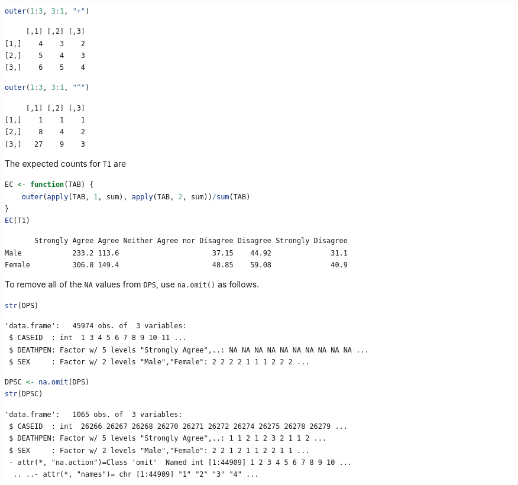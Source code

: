 ```r
outer(1:3, 3:1, "+")
```

```
     [,1] [,2] [,3]
[1,]    4    3    2
[2,]    5    4    3
[3,]    6    5    4
```

```r
outer(1:3, 3:1, "^")
```

```
     [,1] [,2] [,3]
[1,]    1    1    1
[2,]    8    4    2
[3,]   27    9    3
```


The expected counts for `T1` are


```r
EC <- function(TAB) {
    outer(apply(TAB, 1, sum), apply(TAB, 2, sum))/sum(TAB)
}
EC(T1)
```

```
       Strongly Agree Agree Neither Agree nor Disagree Disagree Strongly Disagree
Male            233.2 113.6                      37.15    44.92              31.1
Female          306.8 149.4                      48.85    59.08              40.9
```


To remove all of the `NA` values from `DPS`, use `na.omit()` as follows.


```r
str(DPS)
```

```
'data.frame':	45974 obs. of  3 variables:
 $ CASEID  : int  1 3 4 5 6 7 8 9 10 11 ...
 $ DEATHPEN: Factor w/ 5 levels "Strongly Agree",..: NA NA NA NA NA NA NA NA NA NA ...
 $ SEX     : Factor w/ 2 levels "Male","Female": 2 2 2 2 1 1 1 2 2 2 ...
```

```r
DPSC <- na.omit(DPS)
str(DPSC)
```

```
'data.frame':	1065 obs. of  3 variables:
 $ CASEID  : int  26266 26267 26268 26270 26271 26272 26274 26275 26278 26279 ...
 $ DEATHPEN: Factor w/ 5 levels "Strongly Agree",..: 1 1 2 1 2 3 2 1 1 2 ...
 $ SEX     : Factor w/ 2 levels "Male","Female": 2 2 1 2 1 1 2 2 1 1 ...
 - attr(*, "na.action")=Class 'omit'  Named int [1:44909] 1 2 3 4 5 6 7 8 9 10 ...
  .. ..- attr(*, "names")= chr [1:44909] "1" "2" "3" "4" ...
```

